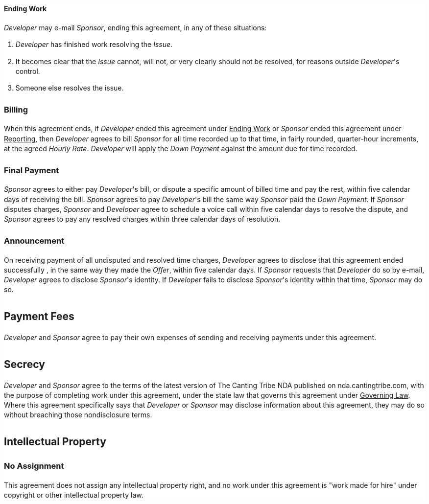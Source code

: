 #### <a id="Ending_Work"></a>Ending Work

_Developer_ may e-mail _Sponsor_, ending this agreement, in any of these situations:

1.  _Developer_ has finished work resolving the _Issue_.

2.  It becomes clear that the _Issue_ cannot, will not, or very clearly should not be resolved, for reasons outside _Developer_'s control.

3.  Someone else resolves the issue.

### <a id="Billing"></a>Billing

When this agreement ends, if _Developer_ ended this agreement under [Ending Work](#Ending_Work) or _Sponsor_ ended this agreement under [Reporting](#Reporting), then _Developer_ agrees to bill _Sponsor_ for all time recorded up to that time, in fairly rounded, quarter-hour increments, at the agreed _Hourly Rate_. _Developer_ will apply the _Down Payment_ against the amount due for time recorded.

### <a id="Final_Payment"></a>Final Payment

_Sponsor_ agrees to either pay _Developer_'s bill, or dispute a specific amount of billed time and pay the rest, within five calendar days of receiving the bill. _Sponsor_ agrees to pay _Developer_'s bill the same way _Sponsor_ paid the _Down Payment_. If _Sponsor_ disputes charges, _Sponsor_ and _Developer_ agree to schedule a voice call within five calendar days to resolve the dispute, and _Sponsor_ agrees to pay any resolved charges within three calendar days of resolution.

### <a id="Announcement"></a>Announcement

On receiving payment of all undisputed and resolved time charges, _Developer_ agrees to disclose that this agreement ended successfully , in the same way they made the _Offer_, within five calendar days. If _Sponsor_ requests that _Developer_ do so by e-mail, _Developer_ agrees to disclose _Sponsor_'s identity. If _Developer_ fails to disclose _Sponsor_'s identity within that time, _Sponsor_ may do so.

## <a id="Payment_Fees"></a>Payment Fees

_Developer_ and _Sponsor_ agree to pay their own expenses of sending and receiving payments under this agreement.

## <a id="Secrecy"></a>Secrecy

_Developer_ and _Sponsor_ agree to the terms of the latest version of The Canting Tribe NDA published on nda.cantingtribe.com, with the purpose of completing work under this agreement, under the state law that governs this agreement under [Governing Law](#Governing_Law). Where this agreement specifically says that _Developer_ or _Sponsor_ may disclose information about this agreement, they may do so without breaching those nondisclosure terms.

## <a id="Intellectual_Property"></a>Intellectual Property

### <a id="No_Assignment"></a>No Assignment

This agreement does not assign any intellectual property right, and no work under this agreement is "work made for hire" under copyright or other intellectual property law.
